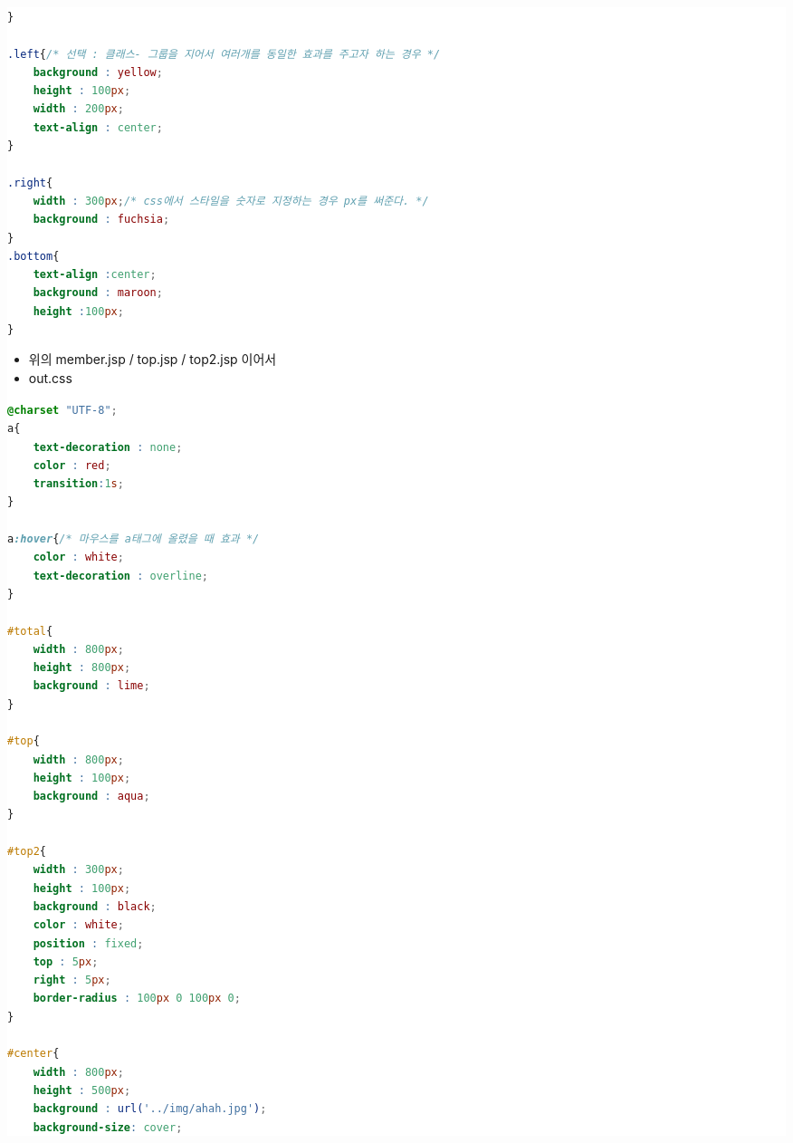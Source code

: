 ```css
}

.left{/* 선택 : 클래스- 그룹을 지어서 여러개를 동일한 효과를 주고자 하는 경우 */
	background : yellow;
	height : 100px;
	width : 200px;
	text-align : center;
}

.right{
	width : 300px;/* css에서 스타일을 숫자로 지정하는 경우 px를 써준다. */
	background : fuchsia;
}
.bottom{
	text-align :center;
	background : maroon;
	height :100px;
}
```

- 위의 member.jsp / top.jsp / top2.jsp 이어서
- out.css

```css
@charset "UTF-8";
a{
	text-decoration : none;
	color : red;
	transition:1s;
}

a:hover{/* 마우스를 a태그에 올렸을 때 효과 */
	color : white;
	text-decoration : overline;
}

#total{
	width : 800px;
	height : 800px;
	background : lime;
}

#top{
	width : 800px;
	height : 100px;
	background : aqua;
}

#top2{
	width : 300px;
	height : 100px;
	background : black;
	color : white;
	position : fixed;
	top : 5px;
	right : 5px;
	border-radius : 100px 0 100px 0;
}

#center{
	width : 800px;
	height : 500px;	
	background : url('../img/ahah.jpg');
	background-size: cover;
```